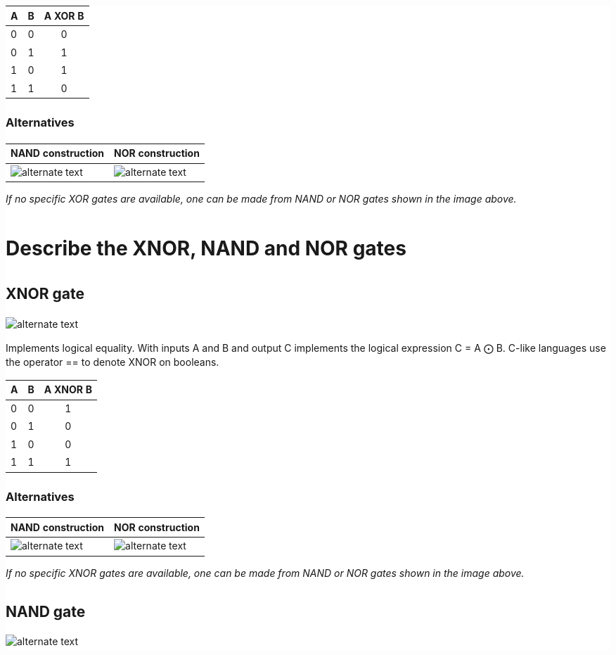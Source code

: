  | A   | B   | A XOR B |
 | --- | --- | :-----: |
 | 0   | 0   |    0    |
 | 0   | 1   |    1    |
 | 1   | 0   |    1    |
 | 1   | 1   |    0    |

### Alternatives

| NAND construction                                                                                                          | NOR construction                                                                                                             |
| -------------------------------------------------------------------------------------------------------------------------- | ---------------------------------------------------------------------------------------------------------------------------- |
| ![alternate text](https://upload.wikimedia.org/wikipedia/commons/thumb/f/fa/XOR_from_NAND.svg/300px-XOR_from_NAND.svg.png) | ![alternate text](https://upload.wikimedia.org/wikipedia/commons/thumb/5/5e/XOR_from_NOR_2.svg/380px-XOR_from_NOR_2.svg.png) |

*If no specific XOR gates are available, one can be made from NAND or NOR gates shown in the image above.*

Describe the XNOR, NAND and NOR gates
===
## XNOR gate

![alternate text](https://upload.wikimedia.org/wikipedia/commons/thumb/3/35/Xnor-gate-en.svg/278px-Xnor-gate-en.svg.png)

Implements logical equality. With inputs A and B and output C implements the logical expression C = A ⨀ B. C-like languages use the operator == to denote XNOR on booleans.

 | A   | B   | A XNOR B |
 | --- | --- | :------: |
 | 0   | 0   |    1     |
 | 0   | 1   |    0     |
 | 1   | 0   |    0     |
 | 1   | 1   |    1     |

### Alternatives

| NAND construction                                                                                                            | NOR construction                                                                                                           |
| ---------------------------------------------------------------------------------------------------------------------------- | -------------------------------------------------------------------------------------------------------------------------- |
| ![alternate text](https://upload.wikimedia.org/wikipedia/commons/thumb/e/e2/XNOR_from_NAND.svg/380px-XNOR_from_NAND.svg.png) | ![alternate text](https://upload.wikimedia.org/wikipedia/commons/thumb/f/f0/XNOR_from_NOR.svg/300px-XNOR_from_NOR.svg.png) |

*If no specific XNOR gates are available, one can be made from NAND or NOR gates shown in the image above.*

## NAND gate

![alternate text](https://upload.wikimedia.org/wikipedia/commons/thumb/e/e6/NAND_ANSI_Labelled.svg/120px-NAND_ANSI_Labelled.svg.png)
